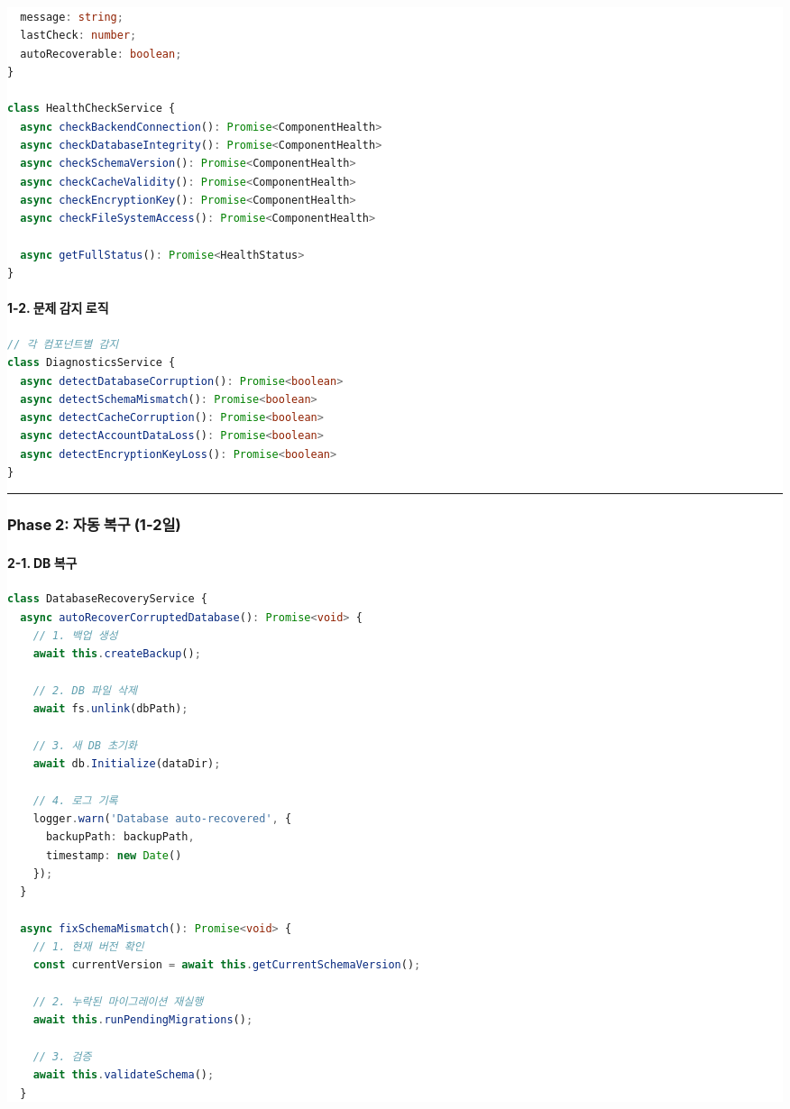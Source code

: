 ```typescript
  message: string;
  lastCheck: number;
  autoRecoverable: boolean;
}

class HealthCheckService {
  async checkBackendConnection(): Promise<ComponentHealth>
  async checkDatabaseIntegrity(): Promise<ComponentHealth>
  async checkSchemaVersion(): Promise<ComponentHealth>
  async checkCacheValidity(): Promise<ComponentHealth>
  async checkEncryptionKey(): Promise<ComponentHealth>
  async checkFileSystemAccess(): Promise<ComponentHealth>
  
  async getFullStatus(): Promise<HealthStatus>
}
```

#### 1-2. 문제 감지 로직

```typescript
// 각 컴포넌트별 감지
class DiagnosticsService {
  async detectDatabaseCorruption(): Promise<boolean>
  async detectSchemaMismatch(): Promise<boolean>
  async detectCacheCorruption(): Promise<boolean>
  async detectAccountDataLoss(): Promise<boolean>
  async detectEncryptionKeyLoss(): Promise<boolean>
}
```

---

### Phase 2: 자동 복구 (1-2일)

#### 2-1. DB 복구

```typescript
class DatabaseRecoveryService {
  async autoRecoverCorruptedDatabase(): Promise<void> {
    // 1. 백업 생성
    await this.createBackup();
    
    // 2. DB 파일 삭제
    await fs.unlink(dbPath);
    
    // 3. 새 DB 초기화
    await db.Initialize(dataDir);
    
    // 4. 로그 기록
    logger.warn('Database auto-recovered', {
      backupPath: backupPath,
      timestamp: new Date()
    });
  }
  
  async fixSchemaMismatch(): Promise<void> {
    // 1. 현재 버전 확인
    const currentVersion = await this.getCurrentSchemaVersion();
    
    // 2. 누락된 마이그레이션 재실행
    await this.runPendingMigrations();
    
    // 3. 검증
    await this.validateSchema();
  }
```